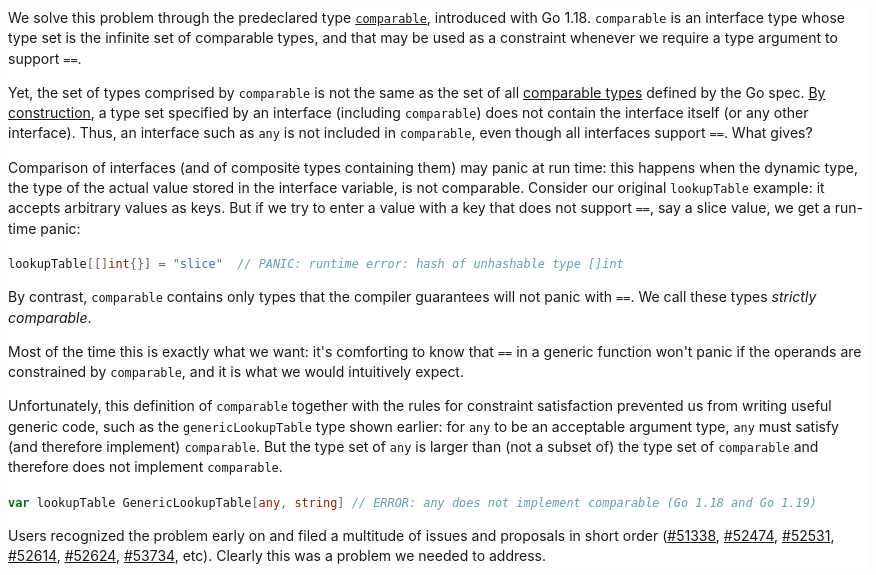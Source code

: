 We solve this problem through the predeclared type
[`comparable`](/ref/spec#Predeclared_identifiers), introduced with Go 1.18.
`comparable` is
an interface type whose type set is the infinite set of comparable types, and that
may be used as a constraint whenever we require a type argument to support `==`.

Yet, the set of types comprised by `comparable` is not the same
as the set of all [comparable types](/ref/spec#Comparison_operators) defined by the Go spec.
[By construction](/ref/spec#Interface_types), a type set specified by an interface
(including `comparable`) does not contain the interface itself (or any other interface).
Thus, an interface such as `any` is not included in `comparable`,
even though all interfaces support `==`.
What gives?

Comparison of interfaces (and of composite types containing them) may panic at run time:
this happens when the dynamic type, the type of the actual value stored in the
interface variable, is not comparable.
Consider our original `lookupTable` example: it accepts arbitrary values as keys.
But if we try to enter a value with a key that does not support `==`, say
a slice value, we get a run-time panic:

```Go
lookupTable[[]int{}] = "slice"  // PANIC: runtime error: hash of unhashable type []int
```

By contrast, `comparable` contains only types that the compiler guarantees will not panic with `==`.
We call these types _strictly comparable_.

Most of the time this is exactly what we want: it's comforting to know that `==` in a generic
function won't panic if the operands are constrained by `comparable`, and it is what we
would intuitively expect.

Unfortunately, this definition of `comparable` together with the rules for
constraint satisfaction prevented us from writing useful
generic code, such as the `genericLookupTable` type shown earlier:
for `any` to be an acceptable argument type, `any` must satisfy (and therefore implement) `comparable`.
But the type set of `any` is larger than (not a subset of) the type set of `comparable`
and therefore does not implement `comparable`.

```Go
var lookupTable GenericLookupTable[any, string] // ERROR: any does not implement comparable (Go 1.18 and Go 1.19)
```

Users recognized the problem early on and filed a multitude of issues and proposals in short order
([#51338](/issue/51338),
[#52474](/issue/52474),
[#52531](/issue/52531),
[#52614](/issue/52614),
[#52624](/issue/52624),
[#53734](/issue/53734),
etc).
Clearly this was a problem we needed to address.
